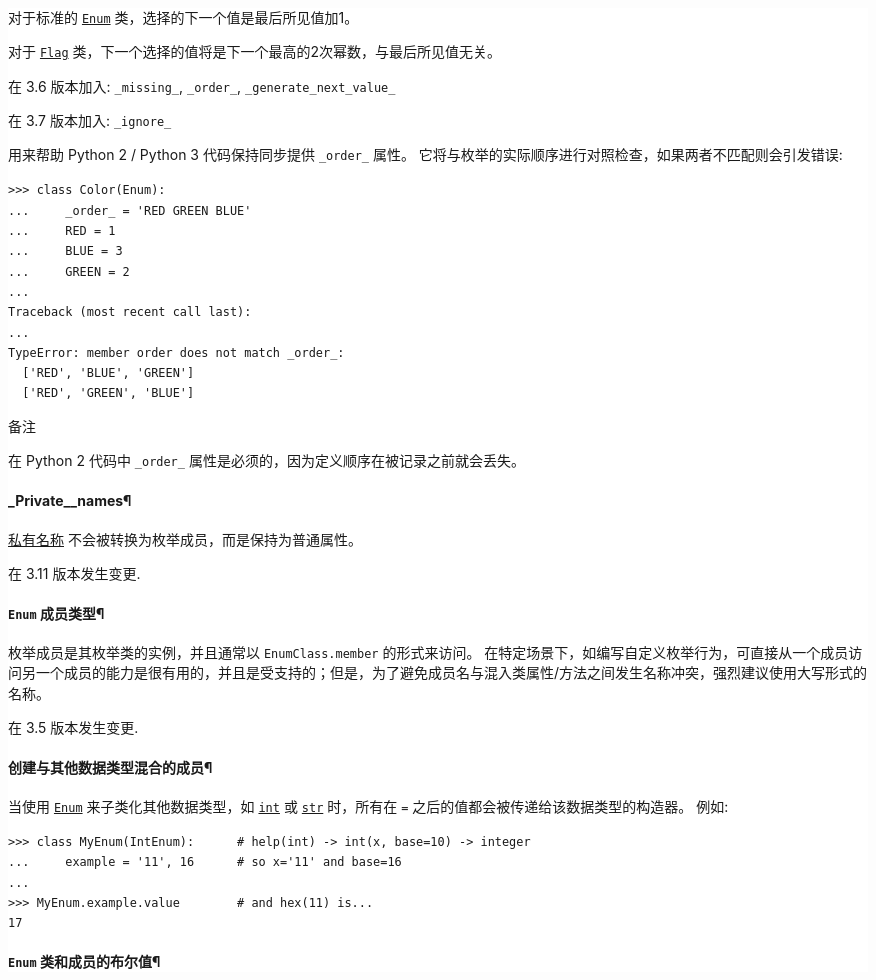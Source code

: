 对于标准的 [`Enum`](3.标准库/enum.md#enum.Enum "enum.Enum") 类，选择的下一个值是最后所见值加1。

对于 [`Flag`](3.标准库/enum.md#enum.Flag "enum.Flag") 类，下一个选择的值将是下一个最高的2次幂数，与最后所见值无关。

在 3.6 版本加入: `_missing_`, `_order_`, `_generate_next_value_`

在 3.7 版本加入: `_ignore_`

用来帮助 Python 2 / Python 3 代码保持同步提供 `_order_` 属性。 它将与枚举的实际顺序进行对照检查，如果两者不匹配则会引发错误:

    
    
~~~shell
>>> class Color(Enum):
...     _order_ = 'RED GREEN BLUE'
...     RED = 1
...     BLUE = 3
...     GREEN = 2
...
Traceback (most recent call last):
...
TypeError: member order does not match _order_:
  ['RED', 'BLUE', 'GREEN']
  ['RED', 'GREEN', 'BLUE']
~~~

备注

在 Python 2 代码中 `_order_` 属性是必须的，因为定义顺序在被记录之前就会丢失。

#### _Private__names¶

[私有名称](6.%20表达式.md#private-name-mangling) 不会被转换为枚举成员，而是保持为普通属性。

在 3.11 版本发生变更.

#### `Enum` 成员类型¶

枚举成员是其枚举类的实例，并且通常以 `EnumClass.member` 的形式来访问。 在特定场景下，如编写自定义枚举行为，可直接从一个成员访问另一个成员的能力是很有用的，并且是受支持的；但是，为了避免成员名与混入类属性/方法之间发生名称冲突，强烈建议使用大写形式的名称。

在 3.5 版本发生变更.

#### 创建与其他数据类型混合的成员¶

当使用 [`Enum`](3.标准库/enum.md#enum.Enum "enum.Enum") 来子类化其他数据类型，如 [`int`](functions.md#int "int") 或 [`str`](stdtypes.md#str "str") 时，所有在 `=` 之后的值都会被传递给该数据类型的构造器。 例如:

    
    
~~~shell
>>> class MyEnum(IntEnum):      # help(int) -> int(x, base=10) -> integer
...     example = '11', 16      # so x='11' and base=16
...
>>> MyEnum.example.value        # and hex(11) is...
17
~~~

#### `Enum` 类和成员的布尔值¶
